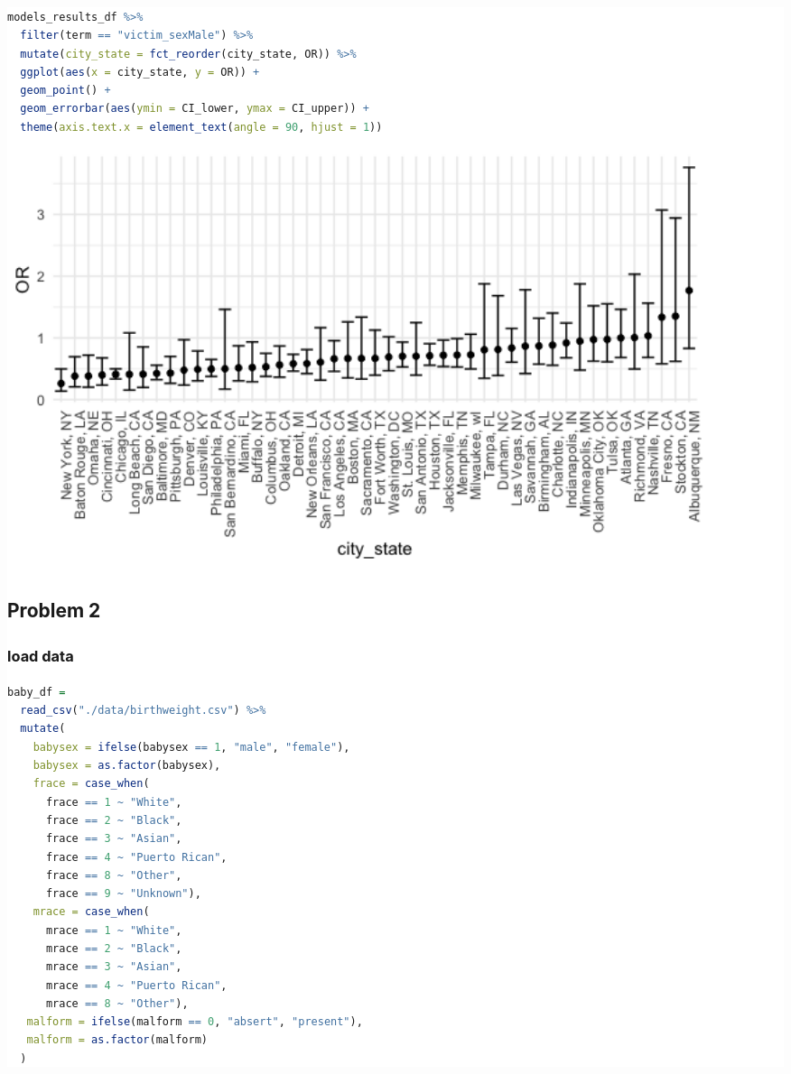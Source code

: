 ``` r
models_results_df %>% 
  filter(term == "victim_sexMale") %>% 
  mutate(city_state = fct_reorder(city_state, OR)) %>% 
  ggplot(aes(x = city_state, y = OR)) + 
  geom_point() + 
  geom_errorbar(aes(ymin = CI_lower, ymax = CI_upper)) + 
  theme(axis.text.x = element_text(angle = 90, hjust = 1))
```

<img src="p8105_hw6_yz3955_files/figure-gfm/unnamed-chunk-4-1.png" width="90%" />

## Problem 2

### load data

``` r
baby_df = 
  read_csv("./data/birthweight.csv") %>% 
  mutate(
    babysex = ifelse(babysex == 1, "male", "female"),
    babysex = as.factor(babysex),
    frace = case_when(
      frace == 1 ~ "White", 
      frace == 2 ~ "Black", 
      frace == 3 ~ "Asian",
      frace == 4 ~ "Puerto Rican",
      frace == 8 ~ "Other",
      frace == 9 ~ "Unknown"),
    mrace = case_when(
      mrace == 1 ~ "White", 
      mrace == 2 ~ "Black", 
      mrace == 3 ~ "Asian",
      mrace == 4 ~ "Puerto Rican",
      mrace == 8 ~ "Other"),
   malform = ifelse(malform == 0, "absert", "present"),
   malform = as.factor(malform)
  )
```
